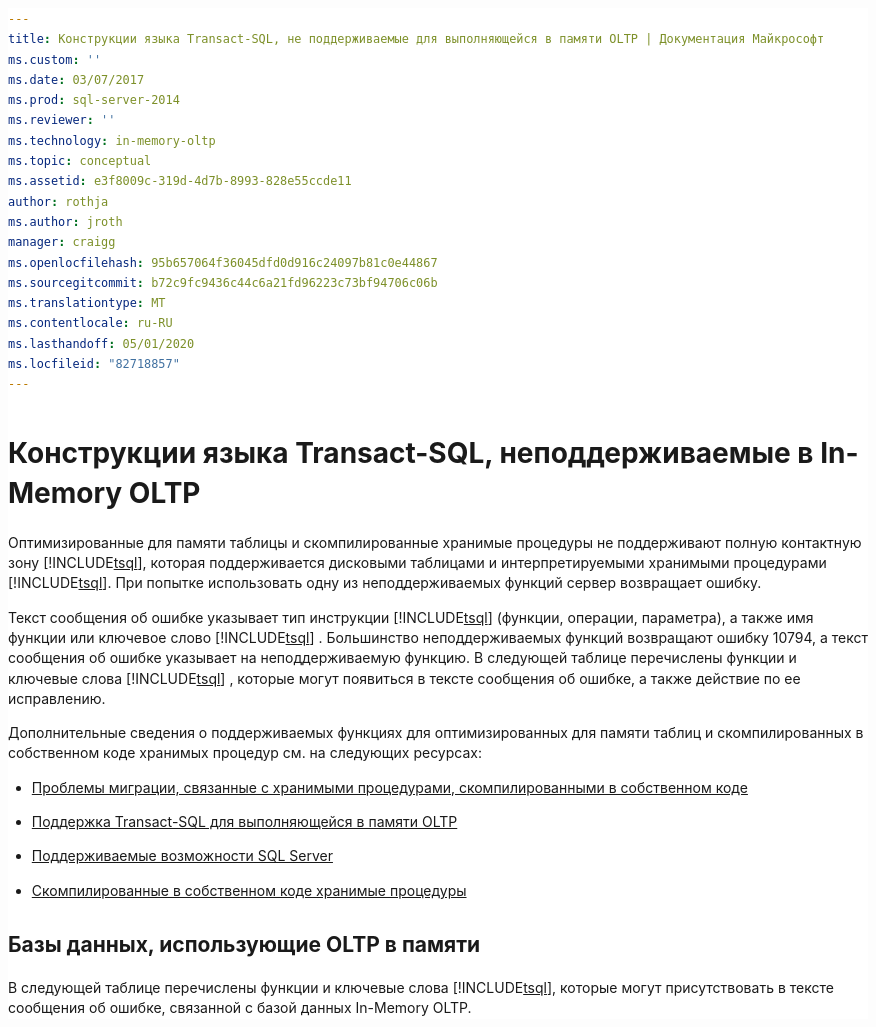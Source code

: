 ```yaml
---
title: Конструкции языка Transact-SQL, не поддерживаемые для выполняющейся в памяти OLTP | Документация Майкрософт
ms.custom: ''
ms.date: 03/07/2017
ms.prod: sql-server-2014
ms.reviewer: ''
ms.technology: in-memory-oltp
ms.topic: conceptual
ms.assetid: e3f8009c-319d-4d7b-8993-828e55ccde11
author: rothja
ms.author: jroth
manager: craigg
ms.openlocfilehash: 95b657064f36045dfd0d916c24097b81c0e44867
ms.sourcegitcommit: b72c9fc9436c44c6a21fd96223c73bf94706c06b
ms.translationtype: MT
ms.contentlocale: ru-RU
ms.lasthandoff: 05/01/2020
ms.locfileid: "82718857"
---
```

# <a name="transact-sql-constructs-not-supported-by-in-memory-oltp"></a>Конструкции языка Transact-SQL, неподдерживаемые в In-Memory OLTP
  Оптимизированные для памяти таблицы и скомпилированные хранимые процедуры не поддерживают полную контактную зону [!INCLUDE[tsql](../../includes/tsql-md.md)], которая поддерживается дисковыми таблицами и интерпретируемыми хранимыми процедурами [!INCLUDE[tsql](../../includes/tsql-md.md)]. При попытке использовать одну из неподдерживаемых функций сервер возвращает ошибку.  
  
 Текст сообщения об ошибке указывает тип инструкции [!INCLUDE[tsql](../../includes/tsql-md.md)] (функции, операции, параметра), а также имя функции или ключевое слово [!INCLUDE[tsql](../../includes/tsql-md.md)] . Большинство неподдерживаемых функций возвращают ошибку 10794, а текст сообщения об ошибке указывает на неподдерживаемую функцию. В следующей таблице перечислены функции и ключевые слова [!INCLUDE[tsql](../../includes/tsql-md.md)] , которые могут появиться в тексте сообщения об ошибке, а также действие по ее исправлению.  
  
 Дополнительные сведения о поддерживаемых функциях для оптимизированных для памяти таблиц и скомпилированных в собственном коде хранимых процедур см. на следующих ресурсах:  
  
-   [Проблемы миграции, связанные с хранимыми процедурами, скомпилированными в собственном коде](migration-issues-for-natively-compiled-stored-procedures.md)  
  
-   [Поддержка Transact-SQL для выполняющейся в памяти OLTP](transact-sql-support-for-in-memory-oltp.md)  
  
-   [Поддерживаемые возможности SQL Server](unsupported-sql-server-features-for-in-memory-oltp.md)  
  
-   [Скомпилированные в собственном коде хранимые процедуры](../in-memory-oltp/natively-compiled-stored-procedures.md)  
  
## <a name="databases-that-use-in-memory-oltp"></a>Базы данных, использующие OLTP в памяти  
 В следующей таблице перечислены функции и ключевые слова [!INCLUDE[tsql](../../includes/tsql-md.md)], которые могут присутствовать в тексте сообщения об ошибке, связанной с базой данных In-Memory OLTP.  
  